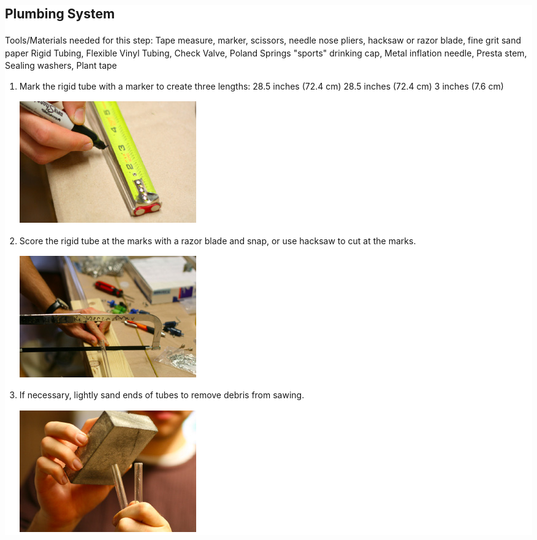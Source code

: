 
## Plumbing System

Tools/Materials needed for this step:
Tape measure, marker, scissors, needle nose pliers, hacksaw or razor blade, fine grit sand paper
Rigid Tubing, Flexible Vinyl Tubing, Check Valve, Poland Springs "sports" drinking cap, Metal inflation needle, Presta stem, Sealing washers, Plant tape

1. Mark the rigid tube with a marker to create three lengths: 28.5 inches (72.4 cm) 28.5 inches (72.4 cm) 3 inches (7.6 cm)

    ![](images/6_0.jpg)

2. Score the rigid tube at the marks with a razor blade and snap, or use hacksaw to cut at the marks.

    ![](images/6_1.jpg)

3. If necessary, lightly sand ends of tubes to remove debris from sawing.

    ![](images/6_2.jpg)
